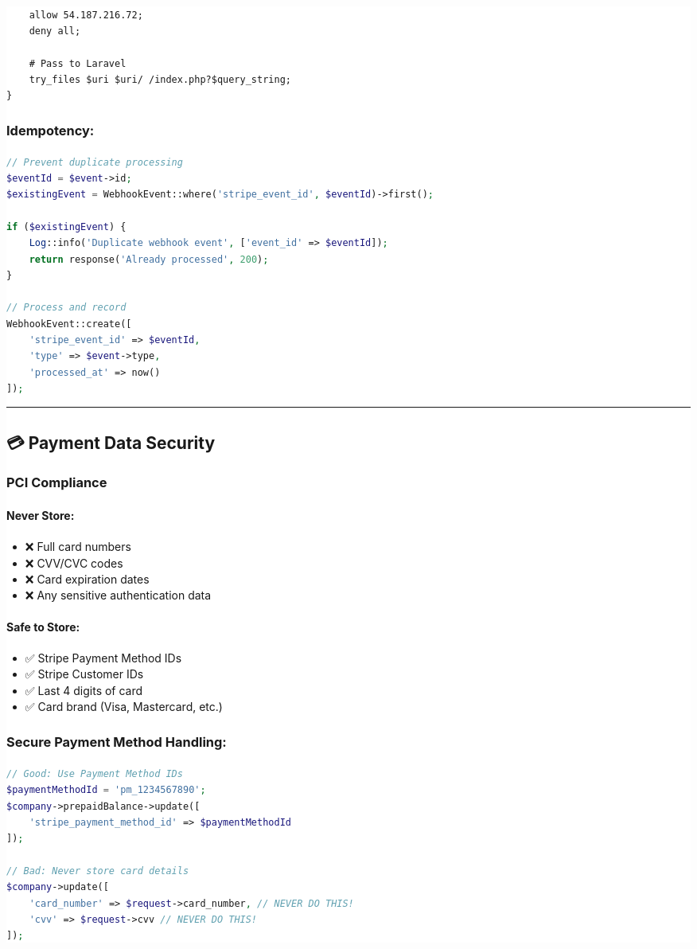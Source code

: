 ```nginx
    allow 54.187.216.72;
    deny all;
    
    # Pass to Laravel
    try_files $uri $uri/ /index.php?$query_string;
}
```

### Idempotency:
```php
// Prevent duplicate processing
$eventId = $event->id;
$existingEvent = WebhookEvent::where('stripe_event_id', $eventId)->first();

if ($existingEvent) {
    Log::info('Duplicate webhook event', ['event_id' => $eventId]);
    return response('Already processed', 200);
}

// Process and record
WebhookEvent::create([
    'stripe_event_id' => $eventId,
    'type' => $event->type,
    'processed_at' => now()
]);
```

---

## 💳 Payment Data Security

### PCI Compliance

#### Never Store:
- ❌ Full card numbers
- ❌ CVV/CVC codes
- ❌ Card expiration dates
- ❌ Any sensitive authentication data

#### Safe to Store:
- ✅ Stripe Payment Method IDs
- ✅ Stripe Customer IDs
- ✅ Last 4 digits of card
- ✅ Card brand (Visa, Mastercard, etc.)

### Secure Payment Method Handling:
```php
// Good: Use Payment Method IDs
$paymentMethodId = 'pm_1234567890';
$company->prepaidBalance->update([
    'stripe_payment_method_id' => $paymentMethodId
]);

// Bad: Never store card details
$company->update([
    'card_number' => $request->card_number, // NEVER DO THIS!
    'cvv' => $request->cvv // NEVER DO THIS!
]);
```
